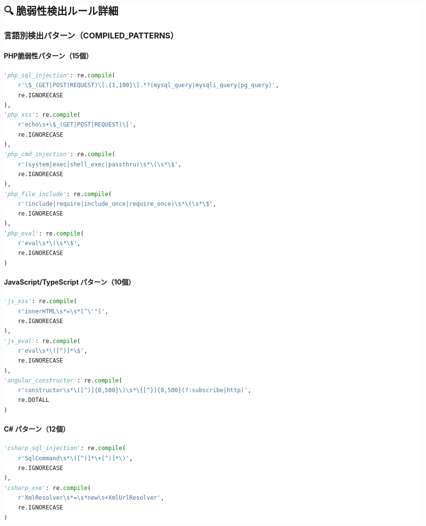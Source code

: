 ## 🔍 脆弱性検出ルール詳細

### 言語別検出パターン（COMPILED_PATTERNS）

#### PHP脆弱性パターン（15個）
```python
'php_sql_injection': re.compile(
    r'\$_(GET|POST|REQUEST)\[.{1,100}\].*?(mysql_query|mysqli_query|pg_query)',
    re.IGNORECASE
),
'php_xss': re.compile(
    r'echo\s+\$_(GET|POST|REQUEST)\[',
    re.IGNORECASE
),
'php_cmd_injection': re.compile(
    r'(system|exec|shell_exec|passthru)\s*\(\s*\$',
    re.IGNORECASE
),
'php_file_include': re.compile(
    r'(include|require|include_once|require_once)\s*\(\s*\$',
    re.IGNORECASE
),
'php_eval': re.compile(
    r'eval\s*\(\s*\$',
    re.IGNORECASE
)
```

#### JavaScript/TypeScript パターン（10個）
```python
'js_xss': re.compile(
    r'innerHTML\s*=\s*[^\'"]',
    re.IGNORECASE
),
'js_eval': re.compile(
    r'eval\s*\([^)]*\$',
    re.IGNORECASE
),
'angular_constructor': re.compile(
    r'constructor\s*\([^)]{0,500}\)\s*\{[^}]{0,500}(?:subscribe|http)',
    re.DOTALL
)
```

#### C# パターン（12個）
```python
'csharp_sql_injection': re.compile(
    r'SqlCommand\s*\([^)]*\+[^)]*\)',
    re.IGNORECASE
),
'csharp_xxe': re.compile(
    r'XmlResolver\s*=\s*new\s+XmlUrlResolver',
    re.IGNORECASE
)
```

